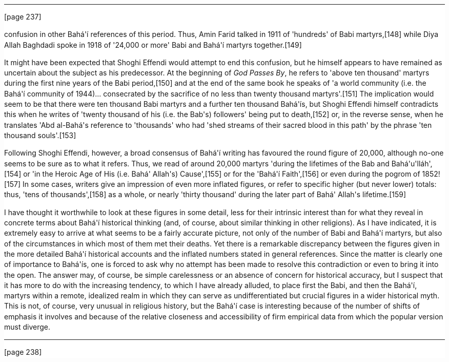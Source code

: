   

* * *

\[page 237\]  
  
confusion in other Bahá'í references of this period. Thus, Amin Farid talked in 1911 of 'hundreds' of Babi martyrs,\[148\] while Diya Allah Baghdadi spoke in 1918 of '24,000 or more' Babi and Bahá'í martyrs together.\[149\]  
  
It might have been expected that Shoghi Effendi would attempt to end this confusion, but he himself appears to have remained as uncertain about the subject as his predecessor. At the beginning of _God Passes By_,  he refers to 'above ten thousand' martyrs during the first nine years of the Babi period,\[150\] and at the end of the same book he speaks of 'a world community (i.e. the Bahá'í community of 1944)... consecrated by the sacrifice of no less than twenty thousand martyrs'.\[151\] The implication would seem to be that there were ten thousand Babi martyrs and a further ten thousand Bahá'ís, but Shoghi Effendi himself contradicts this when he writes of 'twenty thousand of his (i.e. the Bab's) followers' being put to death,\[152\] or, in the reverse sense, when he translates 'Abd al-Bahá's reference to 'thousands' who had 'shed streams of their sacred blood in this path' by the phrase 'ten thousand souls'.\[153\]  
  
Following Shoghi Effendi, however, a broad consensus of Bahá'í writing has favoured the round figure of 20,000, although no-one seems to be sure as to what it refers. Thus, we read of around 20,000 martyrs 'during the lifetimes of the Bab and Bahá'u'lláh',\[154\] or 'in the Heroic Age of His (i.e. Bahá' Allah's) Cause',\[155\] or for the 'Bahá'í Faith',\[156\] or even during the pogrom of 1852!\[157\] In some cases, writers give an impression of even more inflated figures, or refer to specific higher (but never lower) totals: thus, 'tens of thousands',\[158\] as a whole, or nearly 'thirty thousand' during the later part of Bahá' Allah's lifetime.\[159\]  
  
I have thought it worthwhile to look at these figures in some detail, less for their intrinsic interest than for what they reveal in concrete terms about Bahá'í historical thinking (and, of course, about similar thinking in other religions). As I have indicated, it is extremely easy to arrive at what seems to be a fairly accurate picture, not only of the number of Babi and Bahá'í martyrs, but also of the circumstances in which most of them met their deaths. Yet there is a remarkable discrepancy between the figures given in the more detailed Bahá'í historical accounts and the inflated numbers stated in general references. Since the matter is clearly one of importance to Bahá'ís, one is forced to ask why no attempt has been made to resolve this contradiction or even to bring it into the open. The answer may, of course, be simple carelessness or an absence of concern for historical accuracy, but I suspect that it has more to do with the increasing tendency, to which I have already alluded, to place first the Babi, and then the Bahá'í, martyrs within a remote, idealized realm in which they can serve as undifferentiated but crucial figures in a wider historical myth. This is not, of course, very unusual in religious history, but the Bahá'í case is interesting because of the number of shifts of emphasis it involves and because of the relative closeness and accessibility of firm empirical data from which the popular version must diverge.  
  
  

* * *

\[page 238\]  
  